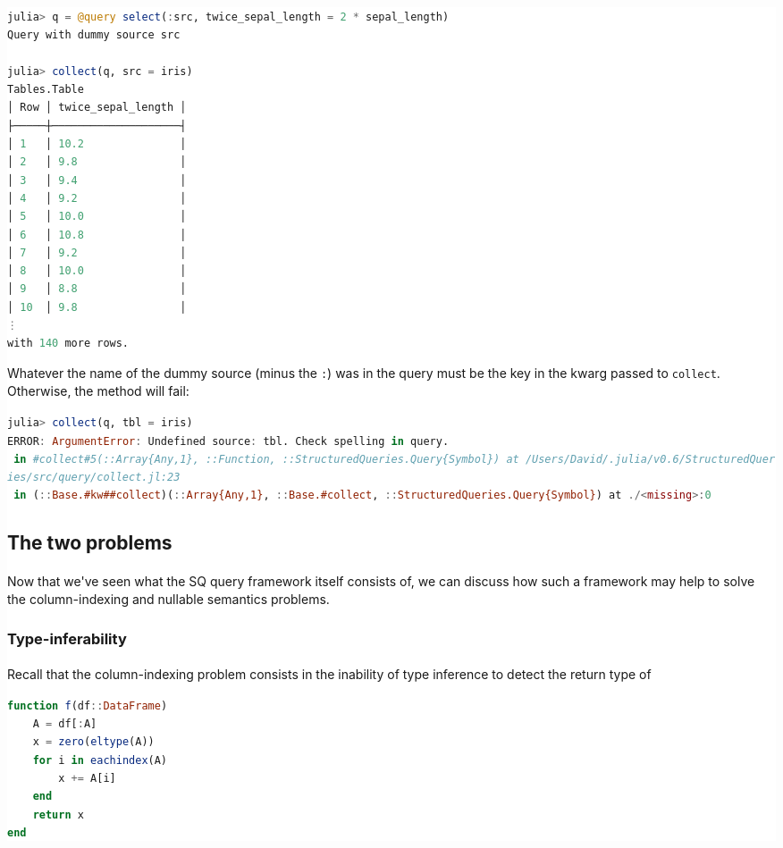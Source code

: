 ```julia
julia> q = @query select(:src, twice_sepal_length = 2 * sepal_length)
Query with dummy source src

julia> collect(q, src = iris)
Tables.Table
│ Row │ twice_sepal_length │
├─────┼────────────────────┤
│ 1   │ 10.2               │
│ 2   │ 9.8                │
│ 3   │ 9.4                │
│ 4   │ 9.2                │
│ 5   │ 10.0               │
│ 6   │ 10.8               │
│ 7   │ 9.2                │
│ 8   │ 10.0               │
│ 9   │ 8.8                │
│ 10  │ 9.8                │
⋮
with 140 more rows.
```

Whatever the name of the dummy source (minus the `:`) was in the query must be the key in the kwarg passed to `collect`. Otherwise, the method will fail:

```julia
julia> collect(q, tbl = iris)
ERROR: ArgumentError: Undefined source: tbl. Check spelling in query.
 in #collect#5(::Array{Any,1}, ::Function, ::StructuredQueries.Query{Symbol}) at /Users/David/.julia/v0.6/StructuredQueries/src/query/collect.jl:23
 in (::Base.#kw##collect)(::Array{Any,1}, ::Base.#collect, ::StructuredQueries.Query{Symbol}) at ./<missing>:0
```

## The two problems

Now that we've seen what the SQ query framework itself consists of, we can discuss how such a framework may help to solve the column-indexing and nullable semantics problems.

### Type-inferability

Recall that the column-indexing problem consists in the inability of type inference to detect the return type of

```julia
function f(df::DataFrame)
    A = df[:A]
    x = zero(eltype(A))
    for i in eachindex(A)
        x += A[i]
    end
    return x
end
```
